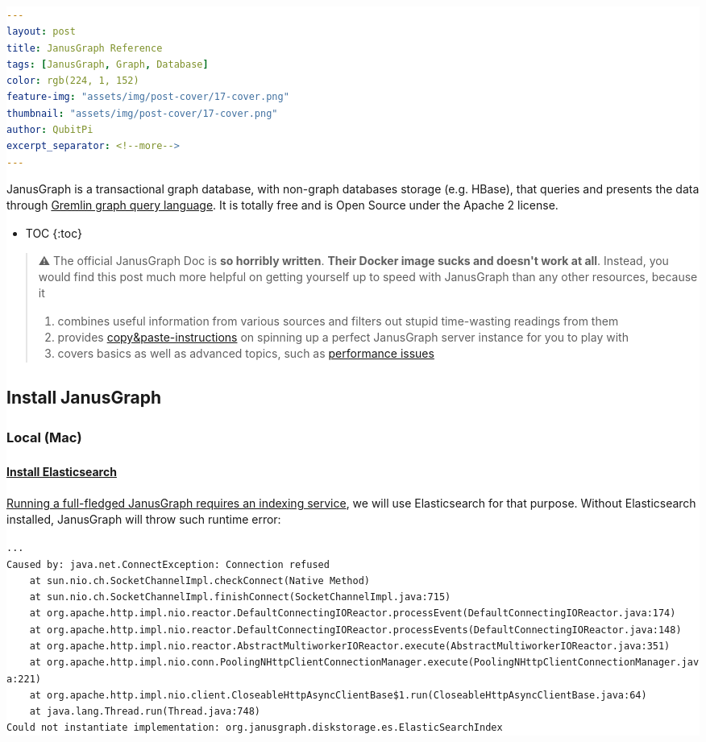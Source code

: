 ```yaml
---
layout: post
title: JanusGraph Reference
tags: [JanusGraph, Graph, Database]
color: rgb(224, 1, 152)
feature-img: "assets/img/post-cover/17-cover.png"
thumbnail: "assets/img/post-cover/17-cover.png"
author: QubitPi
excerpt_separator: <!--more-->
---
```


JanusGraph is a transactional graph database, with non-graph databases storage (e.g. HBase), that queries and presents
the data through [Gremlin graph query language](#gremlin---the-language-of-janusgraph). It is totally free and is Open
Source under the Apache 2 license.



* TOC
{:toc}

> ⚠️ The official JanusGraph Doc is **so horribly written**. **Their Docker image sucks and doesn't work at all**.
> Instead, you would find this post much more helpful on getting yourself up to speed with JanusGraph than any other
> resources, because it
>
> 1. combines useful information from various sources and filters out stupid time-wasting readings from them
> 2. provides [copy&paste-instructions](#install-janusgraph) on spinning up a perfect JanusGraph server instance for you
>    to play with
> 3. covers basics as well as advanced topics, such as [performance issues ](#performance)

## Install JanusGraph

### Local (Mac)

#### [Install Elasticsearch](https://www.elastic.co/guide/en/elasticsearch/reference/current/brew.html)

[Running a full-fledged JanusGraph requires an indexing service](#configuration), we will use Elasticsearch for that
purpose. Without Elasticsearch installed, JanusGraph will throw such runtime error:

```
...
Caused by: java.net.ConnectException: Connection refused
	at sun.nio.ch.SocketChannelImpl.checkConnect(Native Method)
	at sun.nio.ch.SocketChannelImpl.finishConnect(SocketChannelImpl.java:715)
	at org.apache.http.impl.nio.reactor.DefaultConnectingIOReactor.processEvent(DefaultConnectingIOReactor.java:174)
	at org.apache.http.impl.nio.reactor.DefaultConnectingIOReactor.processEvents(DefaultConnectingIOReactor.java:148)
	at org.apache.http.impl.nio.reactor.AbstractMultiworkerIOReactor.execute(AbstractMultiworkerIOReactor.java:351)
	at org.apache.http.impl.nio.conn.PoolingNHttpClientConnectionManager.execute(PoolingNHttpClientConnectionManager.java:221)
	at org.apache.http.impl.nio.client.CloseableHttpAsyncClientBase$1.run(CloseableHttpAsyncClientBase.java:64)
	at java.lang.Thread.run(Thread.java:748)
Could not instantiate implementation: org.janusgraph.diskstorage.es.ElasticSearchIndex
```
